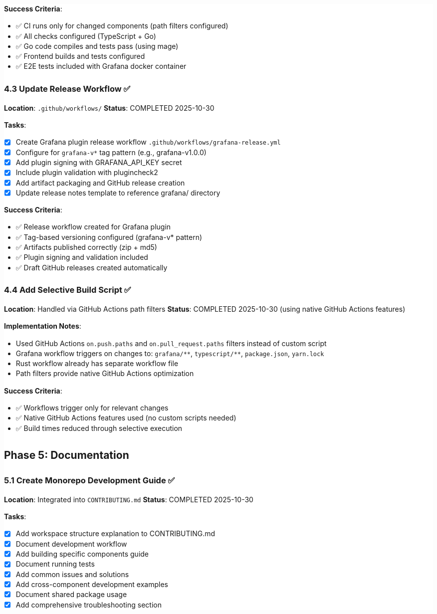 **Success Criteria**:
- ✅ CI runs only for changed components (path filters configured)
- ✅ All checks configured (TypeScript + Go)
- ✅ Go code compiles and tests pass (using mage)
- ✅ Frontend builds and tests configured
- ✅ E2E tests included with Grafana docker container

### 4.3 Update Release Workflow ✅

**Location**: `.github/workflows/`
**Status**: COMPLETED 2025-10-30

**Tasks**:
- [x] Create Grafana plugin release workflow `.github/workflows/grafana-release.yml`
- [x] Configure for `grafana-v*` tag pattern (e.g., grafana-v1.0.0)
- [x] Add plugin signing with GRAFANA_API_KEY secret
- [x] Include plugin validation with plugincheck2
- [x] Add artifact packaging and GitHub release creation
- [x] Update release notes template to reference grafana/ directory

**Success Criteria**:
- ✅ Release workflow created for Grafana plugin
- ✅ Tag-based versioning configured (grafana-v* pattern)
- ✅ Artifacts published correctly (zip + md5)
- ✅ Plugin signing and validation included
- ✅ Draft GitHub releases created automatically

### 4.4 Add Selective Build Script ✅

**Location**: Handled via GitHub Actions path filters
**Status**: COMPLETED 2025-10-30 (using native GitHub Actions features)

**Implementation Notes**:
- Used GitHub Actions `on.push.paths` and `on.pull_request.paths` filters instead of custom script
- Grafana workflow triggers on changes to: `grafana/**`, `typescript/**`, `package.json`, `yarn.lock`
- Rust workflow already has separate workflow file
- Path filters provide native GitHub Actions optimization

**Success Criteria**:
- ✅ Workflows trigger only for relevant changes
- ✅ Native GitHub Actions features used (no custom scripts needed)
- ✅ Build times reduced through selective execution

## Phase 5: Documentation

### 5.1 Create Monorepo Development Guide ✅

**Location**: Integrated into `CONTRIBUTING.md`
**Status**: COMPLETED 2025-10-30

**Tasks**:
- [x] Add workspace structure explanation to CONTRIBUTING.md
- [x] Document development workflow
- [x] Add building specific components guide
- [x] Document running tests
- [x] Add common issues and solutions
- [x] Add cross-component development examples
- [x] Document shared package usage
- [x] Add comprehensive troubleshooting section
